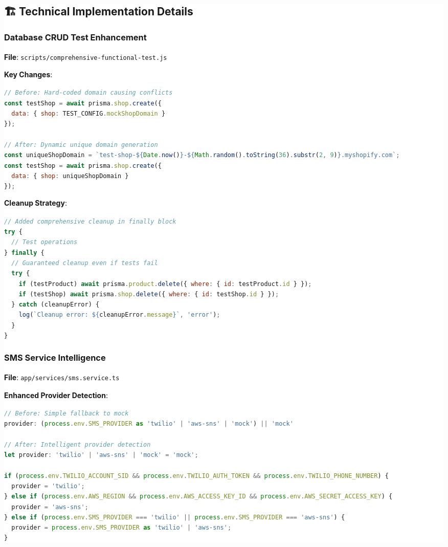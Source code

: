 
## 🏗️ Technical Implementation Details

### Database CRUD Test Enhancement
**File**: `scripts/comprehensive-functional-test.js`

**Key Changes**:
```javascript
// Before: Hard-coded domain causing conflicts
const testShop = await prisma.shop.create({
  data: { shop: TEST_CONFIG.mockShopDomain }
});

// After: Dynamic unique domain generation
const uniqueShopDomain = `test-shop-${Date.now()}-${Math.random().toString(36).substr(2, 9)}.myshopify.com`;
const testShop = await prisma.shop.create({
  data: { shop: uniqueShopDomain }
});
```

**Cleanup Strategy**:
```javascript
// Added comprehensive cleanup in finally block
try {
  // Test operations
} finally {
  // Guaranteed cleanup even if tests fail
  try {
    if (testProduct) await prisma.product.delete({ where: { id: testProduct.id } });
    if (testShop) await prisma.shop.delete({ where: { id: testShop.id } });
  } catch (cleanupError) {
    log(`Cleanup error: ${cleanupError.message}`, 'error');
  }
}
```

### SMS Service Intelligence
**File**: `app/services/sms.service.ts`

**Enhanced Provider Detection**:
```javascript
// Before: Simple fallback to mock
provider: (process.env.SMS_PROVIDER as 'twilio' | 'aws-sns' | 'mock') || 'mock'

// After: Intelligent provider detection
let provider: 'twilio' | 'aws-sns' | 'mock' = 'mock';

if (process.env.TWILIO_ACCOUNT_SID && process.env.TWILIO_AUTH_TOKEN && process.env.TWILIO_PHONE_NUMBER) {
  provider = 'twilio';
} else if (process.env.AWS_REGION && process.env.AWS_ACCESS_KEY_ID && process.env.AWS_SECRET_ACCESS_KEY) {
  provider = 'aws-sns';
} else if (process.env.SMS_PROVIDER === 'twilio' || process.env.SMS_PROVIDER === 'aws-sns') {
  provider = process.env.SMS_PROVIDER as 'twilio' | 'aws-sns';
}
```

